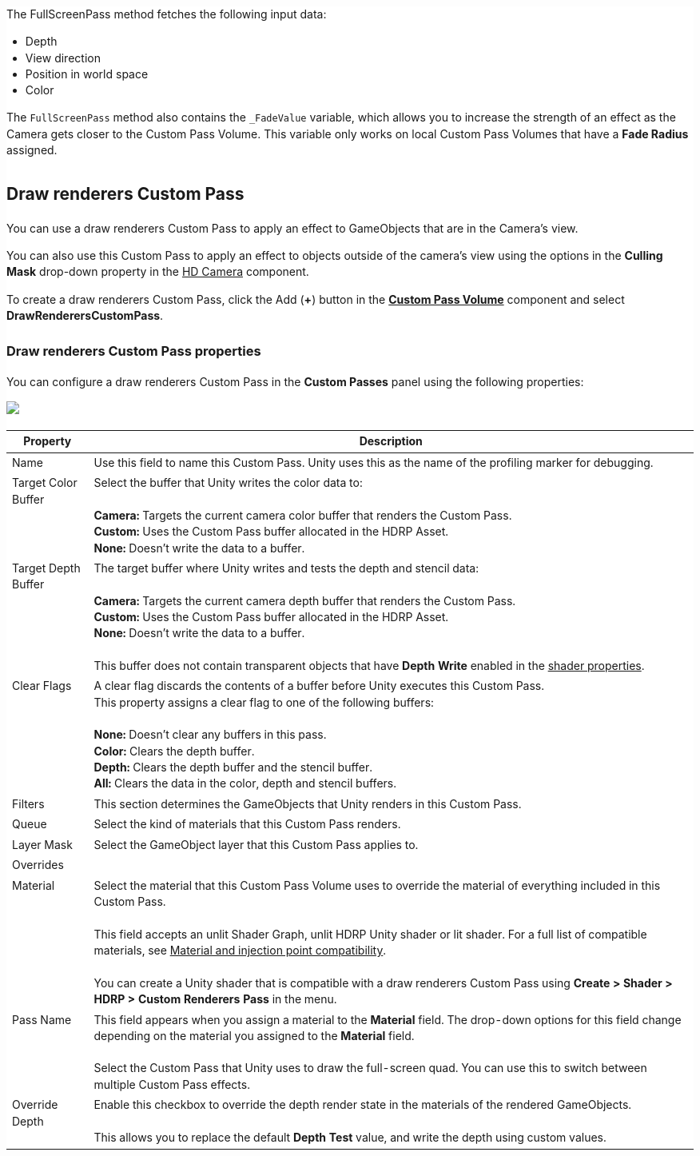 The FullScreenPass method fetches the following input data:

- Depth
- View direction
- Position in world space
- Color

The `FullScreenPass` method also contains the `_FadeValue` variable, which allows you to increase the strength of an effect as the Camera gets closer to the Custom Pass Volume. This variable only works on local Custom Pass Volumes that have a **Fade Radius** assigned.

<a name="Draw-Renderers-Custom-Pass"></a>

## Draw renderers Custom Pass

You can use a draw renderers Custom Pass to apply an effect to GameObjects that are in the Camera’s view.

You can also use this Custom Pass to apply an effect to objects outside of the camera’s view using the options in the **Culling Mask** drop-down property in the [HD Camera](https://docs.unity3d.com/Packages/com.unity.render-pipelines.high-definition@7.1/manual/HDRP-Camera.html) component.

To create a draw renderers Custom Pass, click the Add (**+**) button in the [**Custom Pass Volume**](#Custom-Pass-Volume) component and select **DrawRenderersCustomPass**.

### Draw renderers Custom Pass properties

You can configure a draw renderers Custom Pass in the **Custom Passes** panel using the following properties:

![](Images/Custom_Pass_DrawRenderers.png)



| **Property**        | **Description**                                              |
| ------------------- | ------------------------------------------------------------ |
| Name                | Use this field to name this Custom Pass. Unity uses this as the name of the profiling marker for debugging. |
| Target Color Buffer | Select the buffer that Unity writes the color data to:<br/><br/>**Camera:** Targets the current camera color buffer that renders the Custom Pass.<br/>**Custom:** Uses the Custom Pass buffer allocated in the HDRP Asset. <br/>**None:** Doesn’t write the data to a buffer. |
| Target Depth Buffer | The target buffer where Unity writes and tests the depth and stencil data:<br/><br/>**Camera:** Targets the current camera depth buffer that renders the Custom Pass.<br/>**Custom:** Uses the Custom Pass buffer allocated in the HDRP Asset. <br/>**None:** Doesn’t write the data to a buffer.<br/><br/>This buffer does not contain transparent objects that have **Depth Write** enabled in the [shader properties](https://docs.unity3d.com/Packages/com.unity.render-pipelines.high-definition@10.2/manual/Lit-Shader.html). |
| Clear Flags         | A clear flag discards the contents of a buffer before Unity executes this Custom Pass.<br/> This property assigns a clear flag to one of the following buffers:<br/><br/>**None:** Doesn’t clear any buffers in this pass.<br/>**Color:** Clears the depth buffer.<br/>**Depth:** Clears the depth buffer and the stencil buffer.<br/>**All:** Clears the data in the color, depth and stencil buffers. |
| Filters             | This section determines the GameObjects that Unity renders in this Custom Pass. |
|Queue                     | Select the kind of materials that this Custom Pass renders.                                                           |
| Layer Mask                        |Select the GameObject layer that this Custom Pass applies to.                                                 |
| Overrides           |                                                              |
| Material            |Select the material that this Custom Pass Volume uses to override the material of everything included in this Custom Pass.<br/><br/> This field accepts an unlit Shader Graph, unlit HDRP Unity shader or lit shader. For a full list of compatible materials, see [Material and injection point compatibility](#Material-Injection-Point-Compatibility).<br/><br/>You can create a Unity shader that is compatible with a draw renderers Custom Pass using **Create > Shader > HDRP > Custom Renderers Pass** in the menu.                                                              |
| Pass Name           | This field appears when you assign a material to the **Material** field. The drop-down options for this field change depending on the material you assigned to the **Material** field.<br/><br/>Select the Custom Pass that Unity uses to draw the full-screen quad. You can use this to switch between multiple Custom Pass effects.                                              |
|Override Depth                     |Enable this checkbox to override the depth render state in the materials of the rendered GameObjects.<br/><br/> This allows you to replace the default **Depth Test** value, and write the depth using custom values.                                                              |